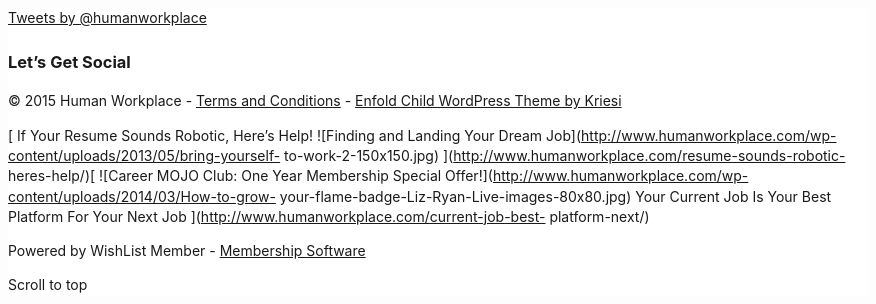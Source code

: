 [Tweets by @humanworkplace](https://twitter.com/humanworkplace)

### Let’s Get Social

© 2015 Human Workplace - [Terms and Conditions](/terms-conditions/) \- [Enfold
Child WordPress Theme by Kriesi](http://www.kriesi.at)

[ If Your Resume Sounds Robotic, Here’s Help! ![Finding and Landing Your Dream
Job](http://www.humanworkplace.com/wp-content/uploads/2013/05/bring-yourself-
to-work-2-150x150.jpg) ](http://www.humanworkplace.com/resume-sounds-robotic-
heres-help/)[ ![Career MOJO Club: One Year Membership Special
Offer!](http://www.humanworkplace.com/wp-content/uploads/2014/03/How-to-grow-
your-flame-badge-Liz-Ryan-Live-images-80x80.jpg) Your Current Job Is Your Best
Platform For Your Next Job ](http://www.humanworkplace.com/current-job-best-
platform-next/)

Powered by WishList Member - [Membership
Software](http://member.wishlistproducts.com/)

Scroll to top

